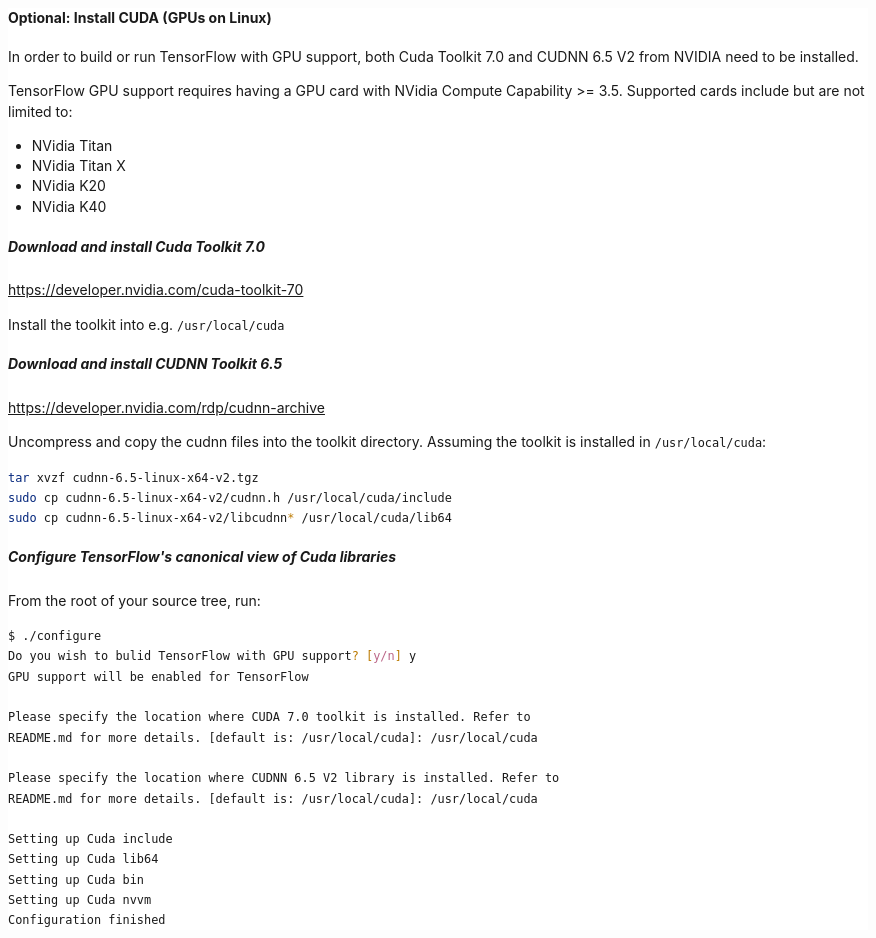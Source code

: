 #### Optional: Install CUDA (GPUs on Linux) <a class="md-anchor" id="install_cuda"></a>

In order to build or run TensorFlow with GPU support, both Cuda Toolkit 7.0 and
CUDNN 6.5 V2 from NVIDIA need to be installed.

TensorFlow GPU support requires having a GPU card with NVidia Compute Capability >= 3.5.  Supported cards include but are not limited to:

* NVidia Titan
* NVidia Titan X
* NVidia K20
* NVidia K40

##### Download and install Cuda Toolkit 7.0 <a class="md-anchor" id="AUTOGENERATED-download-and-install-cuda-toolkit-7.0"></a>

https://developer.nvidia.com/cuda-toolkit-70

Install the toolkit into e.g. `/usr/local/cuda`

##### Download and install CUDNN Toolkit 6.5 <a class="md-anchor" id="AUTOGENERATED-download-and-install-cudnn-toolkit-6.5"></a>

https://developer.nvidia.com/rdp/cudnn-archive

Uncompress and copy the cudnn files into the toolkit directory.  Assuming the
toolkit is installed in `/usr/local/cuda`:

``` bash
tar xvzf cudnn-6.5-linux-x64-v2.tgz
sudo cp cudnn-6.5-linux-x64-v2/cudnn.h /usr/local/cuda/include
sudo cp cudnn-6.5-linux-x64-v2/libcudnn* /usr/local/cuda/lib64
```

##### Configure TensorFlow's canonical view of Cuda libraries <a class="md-anchor" id="AUTOGENERATED-configure-tensorflow-s-canonical-view-of-cuda-libraries"></a>
From the root of your source tree, run:

``` bash
$ ./configure
Do you wish to bulid TensorFlow with GPU support? [y/n] y
GPU support will be enabled for TensorFlow

Please specify the location where CUDA 7.0 toolkit is installed. Refer to
README.md for more details. [default is: /usr/local/cuda]: /usr/local/cuda

Please specify the location where CUDNN 6.5 V2 library is installed. Refer to
README.md for more details. [default is: /usr/local/cuda]: /usr/local/cuda

Setting up Cuda include
Setting up Cuda lib64
Setting up Cuda bin
Setting up Cuda nvvm
Configuration finished
```
